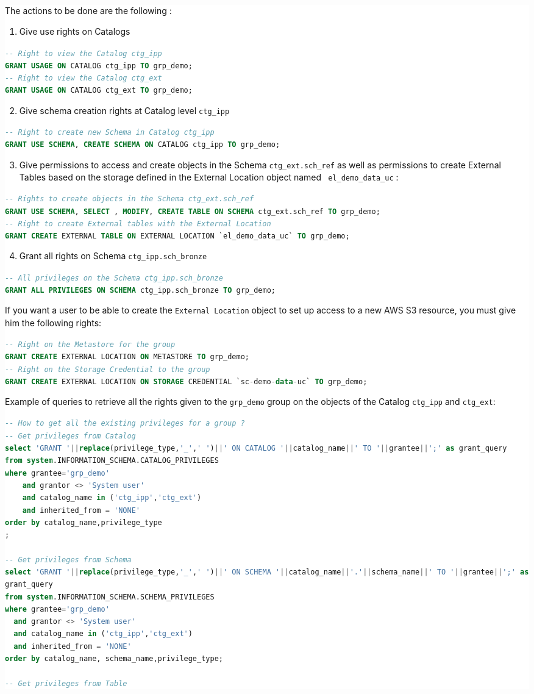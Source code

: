 The actions to be done are the following :
1. Give use rights on Catalogs
```sql
-- Right to view the Catalog ctg_ipp
GRANT USAGE ON CATALOG ctg_ipp TO grp_demo;
-- Right to view the Catalog ctg_ext
GRANT USAGE ON CATALOG ctg_ext TO grp_demo;
```

2. Give schema creation rights at Catalog level `ctg_ipp`
```sql
-- Right to create new Schema in Catalog ctg_ipp
GRANT USE SCHEMA, CREATE SCHEMA ON CATALOG ctg_ipp TO grp_demo;
```

3. Give permissions to access and create objects in the Schema `ctg_ext.sch_ref` as well as permissions to create External Tables based on the storage defined in the External Location object named ` el_demo_data_uc` :
```sql
-- Rights to create objects in the Schema ctg_ext.sch_ref
GRANT USE SCHEMA, SELECT , MODIFY, CREATE TABLE ON SCHEMA ctg_ext.sch_ref TO grp_demo;
-- Right to create External tables with the External Location
GRANT CREATE EXTERNAL TABLE ON EXTERNAL LOCATION `el_demo_data_uc` TO grp_demo;
```

4. Grant all rights on Schema `ctg_ipp.sch_bronze`
```sql
-- All privileges on the Schema ctg_ipp.sch_bronze
GRANT ALL PRIVILEGES ON SCHEMA ctg_ipp.sch_bronze TO grp_demo;
```

If you want a user to be able to create the `External Location` object to set up access to a new AWS S3 resource, you must give him the following rights:
```sql
-- Right on the Metastore for the group
GRANT CREATE EXTERNAL LOCATION ON METASTORE TO grp_demo;
-- Right on the Storage Credential to the group
GRANT CREATE EXTERNAL LOCATION ON STORAGE CREDENTIAL `sc-demo-data-uc` TO grp_demo;
```


Example of queries to retrieve all the rights given to the `grp_demo` group on the objects of the Catalog `ctg_ipp` and `ctg_ext`:
```sql
-- How to get all the existing privileges for a group ?
-- Get privileges from Catalog
select 'GRANT '||replace(privilege_type,'_',' ')||' ON CATALOG '||catalog_name||' TO '||grantee||';' as grant_query
from system.INFORMATION_SCHEMA.CATALOG_PRIVILEGES
where grantee='grp_demo' 
    and grantor <> 'System user'
    and catalog_name in ('ctg_ipp','ctg_ext')
    and inherited_from = 'NONE'
order by catalog_name,privilege_type
;

-- Get privileges from Schema
select 'GRANT '||replace(privilege_type,'_',' ')||' ON SCHEMA '||catalog_name||'.'||schema_name||' TO '||grantee||';' as grant_query
from system.INFORMATION_SCHEMA.SCHEMA_PRIVILEGES
where grantee='grp_demo' 
  and grantor <> 'System user' 
  and catalog_name in ('ctg_ipp','ctg_ext')
  and inherited_from = 'NONE'
order by catalog_name, schema_name,privilege_type;

-- Get privileges from Table
```